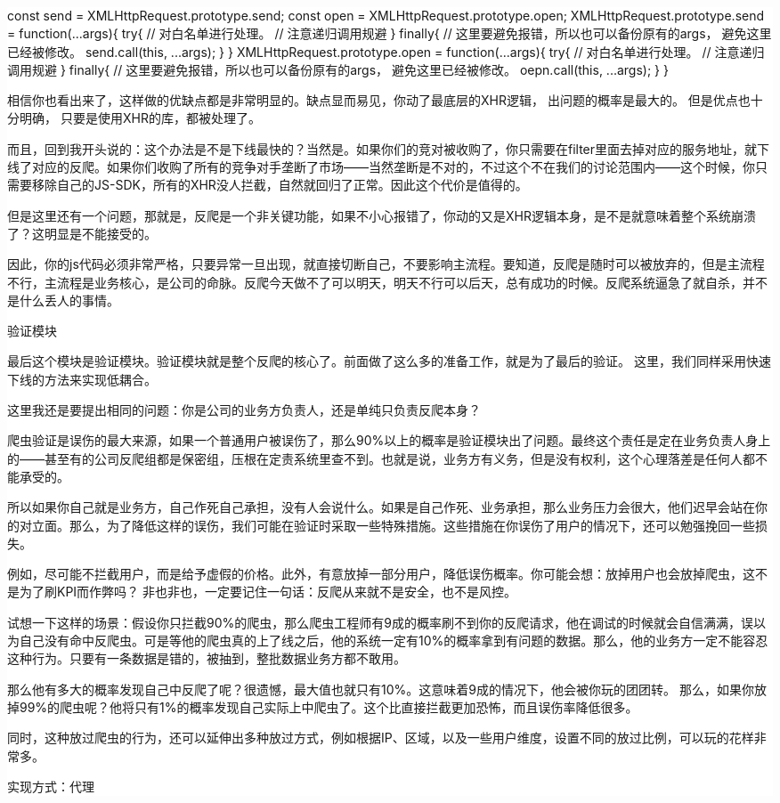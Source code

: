 const send = XMLHttpRequest.prototype.send;
const open = XMLHttpRequest.prototype.open;
XMLHttpRequest.prototype.send = function(...args){
  try{
    // 对白名单进行处理。 
    // 注意递归调用规避
  }
  finally{
    // 这里要避免报错，所以也可以备份原有的args， 避免这里已经被修改。
    send.call(this, ...args);
  }
}
XMLHttpRequest.prototype.open = function(...args){
   try{
    // 对白名单进行处理。 
    // 注意递归调用规避
  }
  finally{
    // 这里要避免报错，所以也可以备份原有的args， 避免这里已经被修改。
    oepn.call(this, ...args);
  }
}


相信你也看出来了，这样做的优缺点都是非常明显的。缺点显而易见，你动了最底层的XHR逻辑， 出问题的概率是最大的。 但是优点也十分明确， 只要是使用XHR的库，都被处理了。

而且，回到我开头说的：这个办法是不是下线最快的？当然是。如果你们的竞对被收购了，你只需要在filter里面去掉对应的服务地址，就下线了对应的反爬。如果你们收购了所有的竞争对手垄断了市场——当然垄断是不对的，不过这个不在我们的讨论范围内——这个时候，你只需要移除自己的JS-SDK，所有的XHR没人拦截，自然就回归了正常。因此这个代价是值得的。

但是这里还有一个问题，那就是，反爬是一个非关键功能，如果不小心报错了，你动的又是XHR逻辑本身，是不是就意味着整个系统崩溃了？这明显是不能接受的。

因此，你的js代码必须非常严格，只要异常一旦出现，就直接切断自己，不要影响主流程。要知道，反爬是随时可以被放弃的，但是主流程不行，主流程是业务核心，是公司的命脉。反爬今天做不了可以明天，明天不行可以后天，总有成功的时候。反爬系统逼急了就自杀，并不是什么丢人的事情。

验证模块

最后这个模块是验证模块。验证模块就是整个反爬的核心了。前面做了这么多的准备工作，就是为了最后的验证。 这里，我们同样采用快速下线的方法来实现低耦合。

这里我还是要提出相同的问题：你是公司的业务方负责人，还是单纯只负责反爬本身？

爬虫验证是误伤的最大来源，如果一个普通用户被误伤了，那么90%以上的概率是验证模块出了问题。最终这个责任是定在业务负责人身上的——甚至有的公司反爬组都是保密组，压根在定责系统里查不到。也就是说，业务方有义务，但是没有权利，这个心理落差是任何人都不能承受的。

所以如果你自己就是业务方，自己作死自己承担，没有人会说什么。如果是自己作死、业务承担，那么业务压力会很大，他们迟早会站在你的对立面。那么，为了降低这样的误伤，我们可能在验证时采取一些特殊措施。这些措施在你误伤了用户的情况下，还可以勉强挽回一些损失。

例如，尽可能不拦截用户，而是给予虚假的价格。此外，有意放掉一部分用户，降低误伤概率。你可能会想：放掉用户也会放掉爬虫，这不是为了刷KPI而作弊吗？ 非也非也，一定要记住一句话：反爬从来就不是安全，也不是风控。

试想一下这样的场景：假设你只拦截90%的爬虫，那么爬虫工程师有9成的概率刷不到你的反爬请求，他在调试的时候就会自信满满，误以为自己没有命中反爬虫。可是等他的爬虫真的上了线之后，他的系统一定有10%的概率拿到有问题的数据。那么，他的业务方一定不能容忍这种行为。只要有一条数据是错的，被抽到，整批数据业务方都不敢用。

那么他有多大的概率发现自己中反爬了呢？很遗憾，最大值也就只有10%。这意味着9成的情况下，他会被你玩的团团转。 那么，如果你放掉99%的爬虫呢？他将只有1%的概率发现自己实际上中爬虫了。这个比直接拦截更加恐怖，而且误伤率降低很多。

同时，这种放过爬虫的行为，还可以延伸出多种放过方式，例如根据IP、区域，以及一些用户维度，设置不同的放过比例，可以玩的花样非常多。

实现方式：代理
